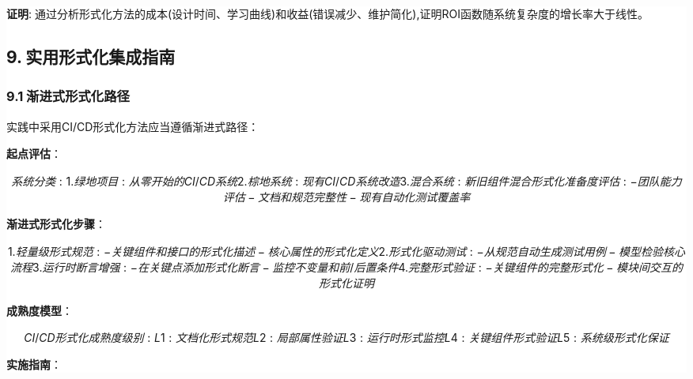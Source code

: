 **证明**:
通过分析形式化方法的成本(设计时间、学习曲线)和收益(错误减少、维护简化),证明ROI函数随系统复杂度的增长率大于线性。

## 9. 实用形式化集成指南

### 9.1 渐进式形式化路径

实践中采用CI/CD形式化方法应当遵循渐进式路径：

**起点评估**：

```math
系统分类:
1. 绿地项目: 从零开始的CI/CD系统
2. 棕地系统: 现有CI/CD系统改造
3. 混合系统: 新旧组件混合

形式化准备度评估:
- 团队能力评估
- 文档和规范完整性
- 现有自动化测试覆盖率
```

**渐进式形式化步骤**：

```math
1. 轻量级形式规范:
   - 关键组件和接口的形式化描述
   - 核心属性的形式化定义

2. 形式化驱动测试:
   - 从规范自动生成测试用例
   - 模型检验核心流程

3. 运行时断言增强:
   - 在关键点添加形式化断言
   - 监控不变量和前/后置条件

4. 完整形式验证:
   - 关键组件的完整形式化
   - 模块间交互的形式化证明
```

**成熟度模型**：

```math
CI/CD形式化成熟度级别:
L1: 文档化形式规范
L2: 局部属性验证
L3: 运行时形式监控
L4: 关键组件形式验证
L5: 系统级形式化保证
```

**实施指南**：
